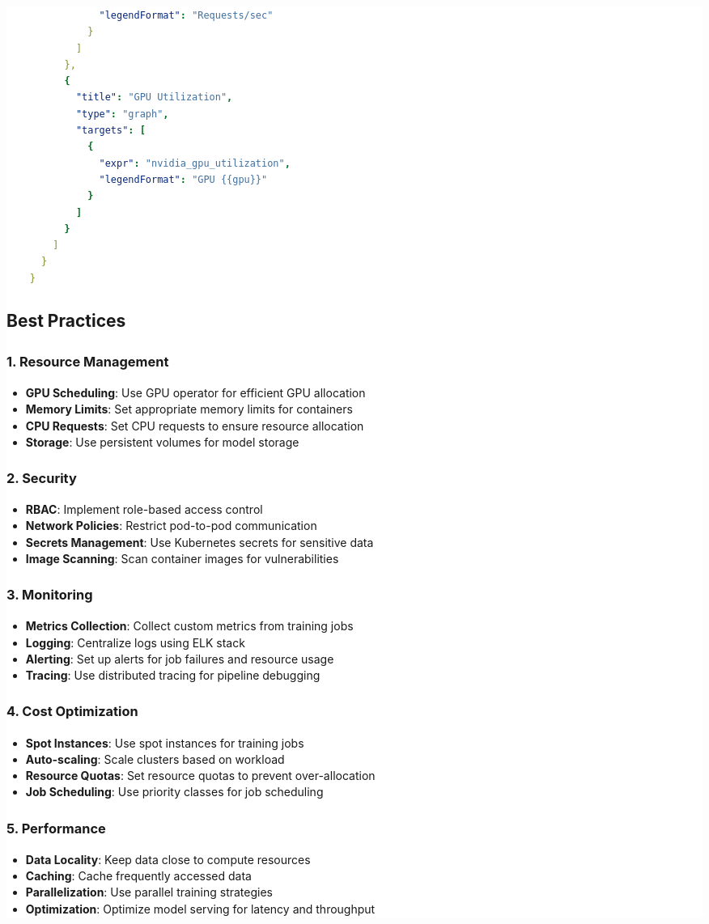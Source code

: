 ```yaml
                "legendFormat": "Requests/sec"
              }
            ]
          },
          {
            "title": "GPU Utilization",
            "type": "graph",
            "targets": [
              {
                "expr": "nvidia_gpu_utilization",
                "legendFormat": "GPU {{gpu}}"
              }
            ]
          }
        ]
      }
    }
```

## Best Practices

### 1. Resource Management
- **GPU Scheduling**: Use GPU operator for efficient GPU allocation
- **Memory Limits**: Set appropriate memory limits for containers
- **CPU Requests**: Set CPU requests to ensure resource allocation
- **Storage**: Use persistent volumes for model storage

### 2. Security
- **RBAC**: Implement role-based access control
- **Network Policies**: Restrict pod-to-pod communication
- **Secrets Management**: Use Kubernetes secrets for sensitive data
- **Image Scanning**: Scan container images for vulnerabilities

### 3. Monitoring
- **Metrics Collection**: Collect custom metrics from training jobs
- **Logging**: Centralize logs using ELK stack
- **Alerting**: Set up alerts for job failures and resource usage
- **Tracing**: Use distributed tracing for pipeline debugging

### 4. Cost Optimization
- **Spot Instances**: Use spot instances for training jobs
- **Auto-scaling**: Scale clusters based on workload
- **Resource Quotas**: Set resource quotas to prevent over-allocation
- **Job Scheduling**: Use priority classes for job scheduling

### 5. Performance
- **Data Locality**: Keep data close to compute resources
- **Caching**: Cache frequently accessed data
- **Parallelization**: Use parallel training strategies
- **Optimization**: Optimize model serving for latency and throughput
